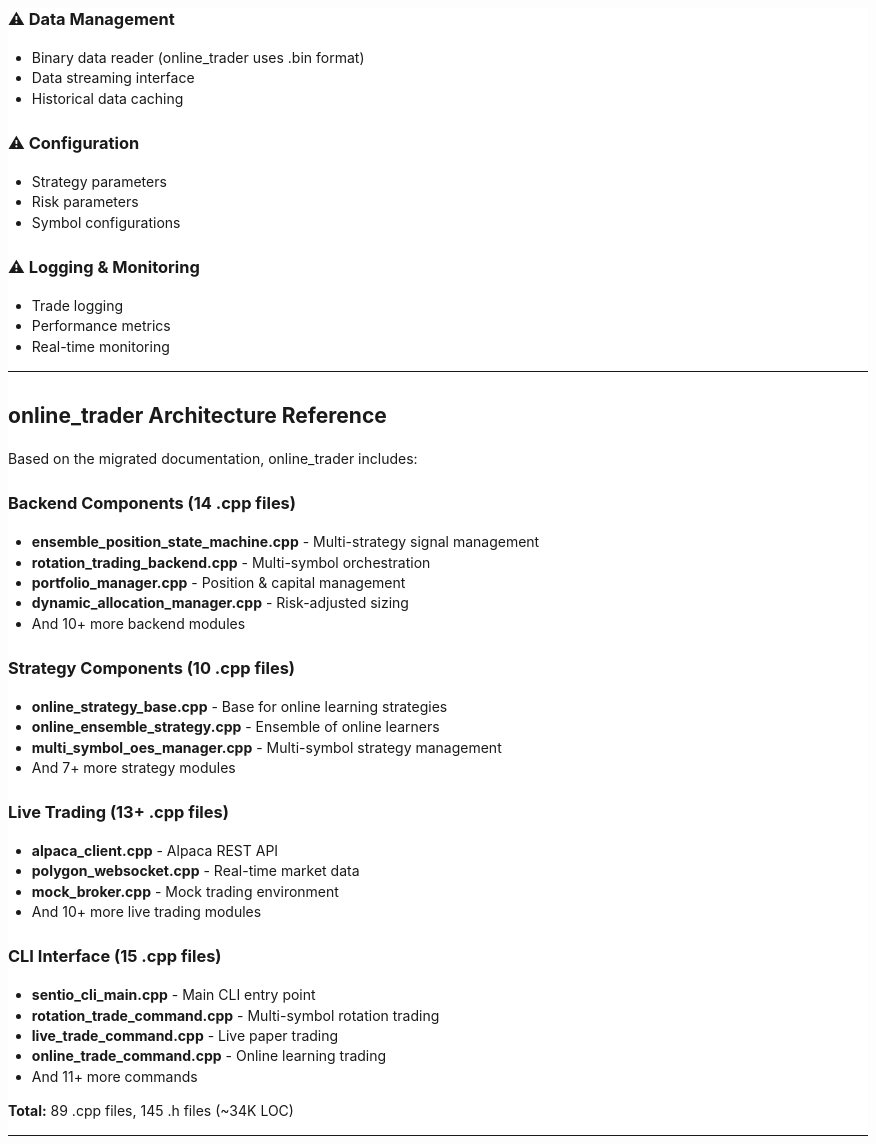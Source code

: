 ### ⚠️  Data Management
- Binary data reader (online_trader uses .bin format)
- Data streaming interface
- Historical data caching

### ⚠️  Configuration
- Strategy parameters
- Risk parameters
- Symbol configurations

### ⚠️  Logging & Monitoring
- Trade logging
- Performance metrics
- Real-time monitoring

---

## online_trader Architecture Reference

Based on the migrated documentation, online_trader includes:

### Backend Components (14 .cpp files)
- **ensemble_position_state_machine.cpp** - Multi-strategy signal management
- **rotation_trading_backend.cpp** - Multi-symbol orchestration
- **portfolio_manager.cpp** - Position & capital management
- **dynamic_allocation_manager.cpp** - Risk-adjusted sizing
- And 10+ more backend modules

### Strategy Components (10 .cpp files)
- **online_strategy_base.cpp** - Base for online learning strategies
- **online_ensemble_strategy.cpp** - Ensemble of online learners
- **multi_symbol_oes_manager.cpp** - Multi-symbol strategy management
- And 7+ more strategy modules

### Live Trading (13+ .cpp files)
- **alpaca_client.cpp** - Alpaca REST API
- **polygon_websocket.cpp** - Real-time market data
- **mock_broker.cpp** - Mock trading environment
- And 10+ more live trading modules

### CLI Interface (15 .cpp files)
- **sentio_cli_main.cpp** - Main CLI entry point
- **rotation_trade_command.cpp** - Multi-symbol rotation trading
- **live_trade_command.cpp** - Live paper trading
- **online_trade_command.cpp** - Online learning trading
- And 11+ more commands

**Total:** 89 .cpp files, 145 .h files (~34K LOC)

---
